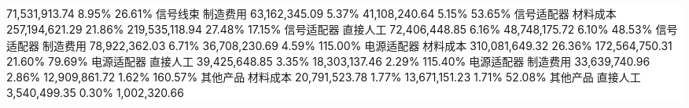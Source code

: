 71,531,913.74
8.95%
26.61%
信号线束
制造费用
63,162,345.09
5.37%
41,108,240.64
5.15%
53.65%
信号适配器
材料成本
257,194,621.29
21.86%
219,535,118.94
27.48%
17.15%
信号适配器
直接人工
72,406,448.85
6.16%
48,748,175.72
6.10%
48.53%
信号适配器
制造费用
78,922,362.03
6.71%
36,708,230.69
4.59%
115.00%
电源适配器
材料成本
310,081,649.32
26.36%
172,564,750.31
21.60%
79.69%
电源适配器
直接人工
39,425,648.85
3.35%
18,303,137.46
2.29%
115.40%
电源适配器
制造费用
33,639,740.96
2.86%
12,909,861.72
1.62%
160.57%
其他产品
材料成本
20,791,523.78
1.77%
13,671,151.23
1.71%
52.08%
其他产品
直接人工
3,540,499.35
0.30%
1,002,320.66